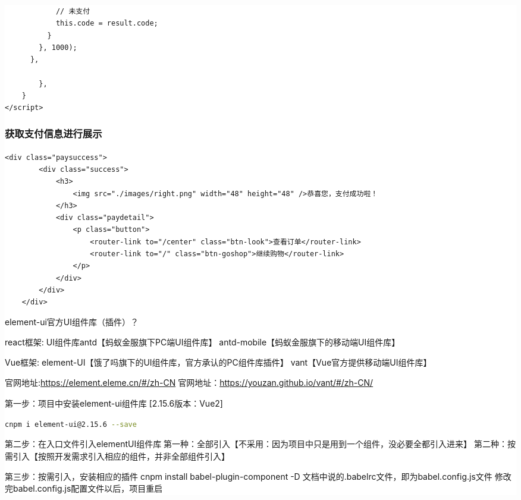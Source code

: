 ```vue
            // 未支付
            this.code = result.code;
          }
        }, 1000);
      },
      
		},
	}
</script>
```



### 获取支付信息进行展示

```vue
<div class="paysuccess">
		<div class="success">
			<h3>
				<img src="./images/right.png" width="48" height="48" />恭喜您，支付成功啦！
			</h3>
			<div class="paydetail">
				<p class="button">
					<router-link to="/center" class="btn-look">查看订单</router-link>
					<router-link to="/" class="btn-goshop">继续购物</router-link>
				</p>
			</div>
		</div>
	</div>
```

element-ui官方UI组件库（插件）？

react框架:
UI组件库antd【蚂蚁金服旗下PC端UI组件库】
antd-mobile【蚂蚁金服旗下的移动端UI组件库】

Vue框架:
element-UI【饿了吗旗下的UI组件库，官方承认的PC组件库插件】
vant【Vue官方提供移动端UI组件库】



官网地址:https://element.eleme.cn/#/zh-CN
官网地址：https://youzan.github.io/vant/#/zh-CN/

第一步：项目中安装element-ui组件库 [2.15.6版本：Vue2]

```bash
cnpm i element-ui@2.15.6 --save
```

第二步：在入口文件引入elementUI组件库
第一种：全部引入【不采用：因为项目中只是用到一个组件，没必要全都引入进来】
第二种：按需引入【按照开发需求引入相应的组件，并非全部组件引入】

第三步：按需引入，安装相应的插件
cnpm install babel-plugin-component -D
文档中说的.babelrc文件，即为babel.config.js文件
修改完babel.config.js配置文件以后，项目重启
